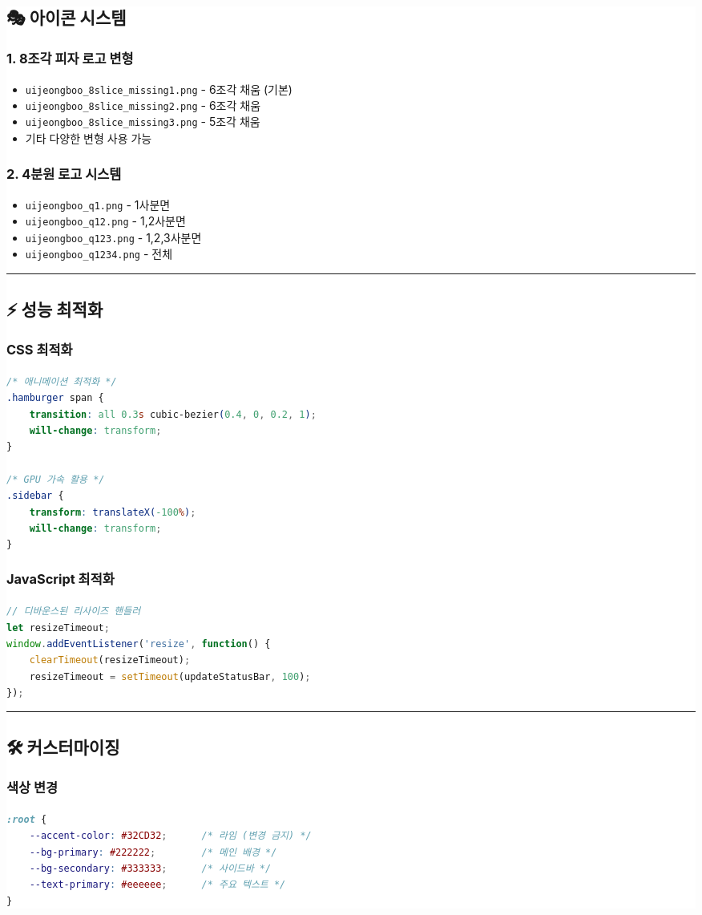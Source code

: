 
## 🎭 아이콘 시스템

### 1. 8조각 피자 로고 변형
- `uijeongboo_8slice_missing1.png` - 6조각 채움 (기본)
- `uijeongboo_8slice_missing2.png` - 6조각 채움
- `uijeongboo_8slice_missing3.png` - 5조각 채움
- 기타 다양한 변형 사용 가능

### 2. 4분원 로고 시스템
- `uijeongboo_q1.png` - 1사분면
- `uijeongboo_q12.png` - 1,2사분면
- `uijeongboo_q123.png` - 1,2,3사분면
- `uijeongboo_q1234.png` - 전체

---

## ⚡ 성능 최적화

### CSS 최적화
```css
/* 애니메이션 최적화 */
.hamburger span {
    transition: all 0.3s cubic-bezier(0.4, 0, 0.2, 1);
    will-change: transform;
}

/* GPU 가속 활용 */
.sidebar {
    transform: translateX(-100%);
    will-change: transform;
}
```

### JavaScript 최적화
```javascript
// 디바운스된 리사이즈 핸들러
let resizeTimeout;
window.addEventListener('resize', function() {
    clearTimeout(resizeTimeout);
    resizeTimeout = setTimeout(updateStatusBar, 100);
});
```

---

## 🛠️ 커스터마이징

### 색상 변경
```css
:root {
    --accent-color: #32CD32;      /* 라임 (변경 금지) */
    --bg-primary: #222222;        /* 메인 배경 */
    --bg-secondary: #333333;      /* 사이드바 */
    --text-primary: #eeeeee;      /* 주요 텍스트 */
}
```
